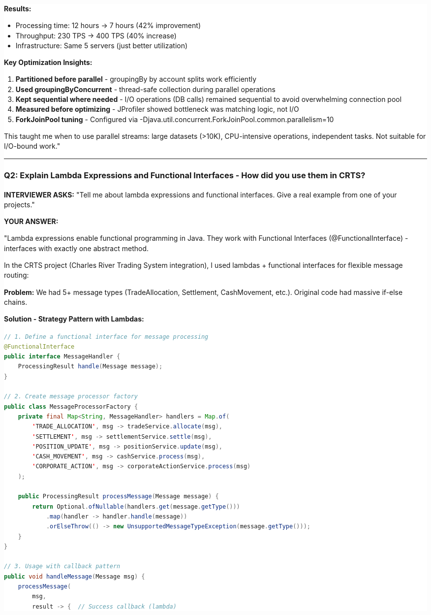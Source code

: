 
**Results:**
- Processing time: 12 hours → 7 hours (42% improvement)
- Throughput: 230 TPS → 400 TPS (40% increase)
- Infrastructure: Same 5 servers (just better utilization)

**Key Optimization Insights:**
1. **Partitioned before parallel** - groupingBy by account splits work efficiently
2. **Used groupingByConcurrent** - thread-safe collection during parallel operations
3. **Kept sequential where needed** - I/O operations (DB calls) remained sequential to avoid overwhelming connection pool
4. **Measured before optimizing** - JProfiler showed bottleneck was matching logic, not I/O
5. **ForkJoinPool tuning** - Configured via -Djava.util.concurrent.ForkJoinPool.common.parallelism=10

This taught me when to use parallel streams: large datasets (>10K), CPU-intensive operations, independent tasks. Not suitable for I/O-bound work."

---

### **Q2: Explain Lambda Expressions and Functional Interfaces - How did you use them in CRTS?**

**INTERVIEWER ASKS:**
"Tell me about lambda expressions and functional interfaces. Give a real example from one of your projects."

**YOUR ANSWER:**

"Lambda expressions enable functional programming in Java. They work with Functional Interfaces (@FunctionalInterface) - interfaces with exactly one abstract method.

In the CRTS project (Charles River Trading System integration), I used lambdas + functional interfaces for flexible message routing:

**Problem:** We had 5+ message types (TradeAllocation, Settlement, CashMovement, etc.). Original code had massive if-else chains.

**Solution - Strategy Pattern with Lambdas:**
```java
// 1. Define a functional interface for message processing
@FunctionalInterface
public interface MessageHandler {
    ProcessingResult handle(Message message);
}

// 2. Create message processor factory
public class MessageProcessorFactory {
    private final Map<String, MessageHandler> handlers = Map.of(
        'TRADE_ALLOCATION', msg -> tradeService.allocate(msg),
        'SETTLEMENT', msg -> settlementService.settle(msg),
        'POSITION_UPDATE', msg -> positionService.update(msg),
        'CASH_MOVEMENT', msg -> cashService.process(msg),
        'CORPORATE_ACTION', msg -> corporateActionService.process(msg)
    );
    
    public ProcessingResult processMessage(Message message) {
        return Optional.ofNullable(handlers.get(message.getType()))
            .map(handler -> handler.handle(message))
            .orElseThrow(() -> new UnsupportedMessageTypeException(message.getType()));
    }
}

// 3. Usage with callback pattern
public void handleMessage(Message msg) {
    processMessage(
        msg,
        result -> {  // Success callback (lambda)
```